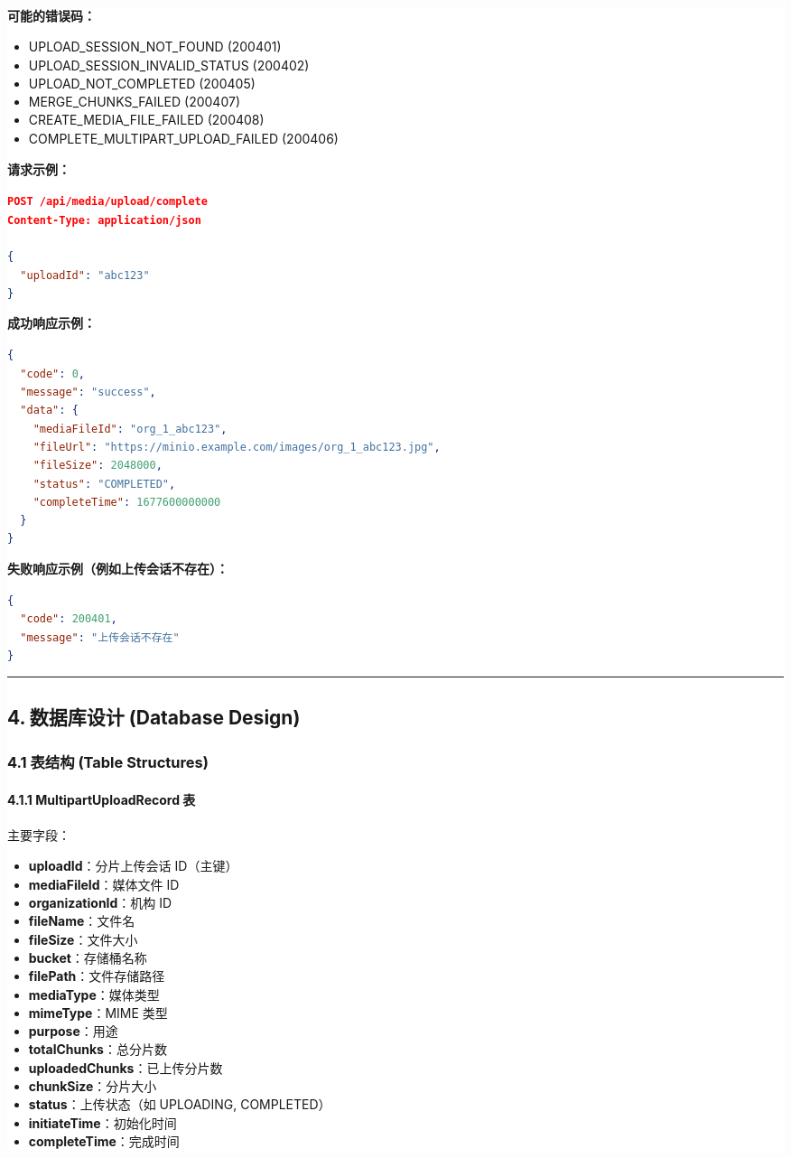 **可能的错误码：**
- UPLOAD_SESSION_NOT_FOUND (200401)
- UPLOAD_SESSION_INVALID_STATUS (200402)
- UPLOAD_NOT_COMPLETED (200405)
- MERGE_CHUNKS_FAILED (200407)
- CREATE_MEDIA_FILE_FAILED (200408)
- COMPLETE_MULTIPART_UPLOAD_FAILED (200406)

**请求示例：**
```json
POST /api/media/upload/complete
Content-Type: application/json

{
  "uploadId": "abc123"
}
```

**成功响应示例：**
```json
{
  "code": 0,
  "message": "success",
  "data": {
    "mediaFileId": "org_1_abc123",
    "fileUrl": "https://minio.example.com/images/org_1_abc123.jpg",
    "fileSize": 2048000,
    "status": "COMPLETED",
    "completeTime": 1677600000000
  }
}
```

**失败响应示例（例如上传会话不存在）：**
```json
{
  "code": 200401,
  "message": "上传会话不存在"
}
```

---

## 4. 数据库设计 (Database Design)

### 4.1 表结构 (Table Structures)

#### 4.1.1 MultipartUploadRecord 表
主要字段：
- **uploadId**：分片上传会话 ID（主键）
- **mediaFileId**：媒体文件 ID
- **organizationId**：机构 ID
- **fileName**：文件名
- **fileSize**：文件大小
- **bucket**：存储桶名称
- **filePath**：文件存储路径
- **mediaType**：媒体类型
- **mimeType**：MIME 类型
- **purpose**：用途
- **totalChunks**：总分片数
- **uploadedChunks**：已上传分片数
- **chunkSize**：分片大小
- **status**：上传状态（如 UPLOADING, COMPLETED）
- **initiateTime**：初始化时间
- **completeTime**：完成时间